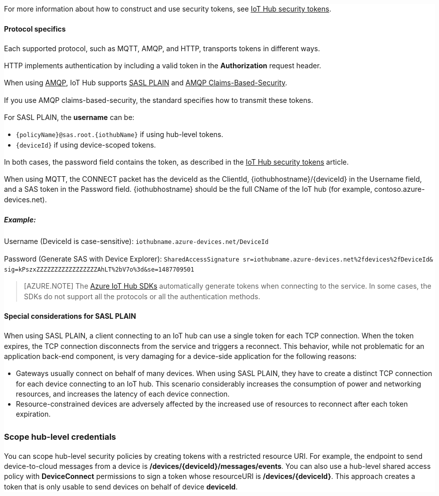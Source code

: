 For more information about how to construct and use security tokens, see [IoT Hub security tokens][lnk-sas-tokens].

#### Protocol specifics

Each supported protocol, such as MQTT, AMQP, and HTTP, transports tokens in different ways.


HTTP implements authentication by including a valid token in the **Authorization** request header.


When using [AMQP][lnk-amqp], IoT Hub supports [SASL PLAIN][lnk-sasl-plain] and [AMQP Claims-Based-Security][lnk-cbs].

If you use AMQP claims-based-security, the standard specifies how to transmit these tokens.

For SASL PLAIN, the **username** can be:

* `{policyName}@sas.root.{iothubName}` if using hub-level tokens.
* `{deviceId}` if using device-scoped tokens.

In both cases, the password field contains the token, as described in the [IoT Hub security tokens][lnk-sas-tokens] article.

When using MQTT, the CONNECT packet has the deviceId as the ClientId, {iothubhostname}/{deviceId} in the Username field, and a SAS token in the Password field. {iothubhostname} should be the full CName of the IoT hub (for example, contoso.azure-devices.net).

##### Example: #####

Username (DeviceId is case-sensitive):
`iothubname.azure-devices.net/DeviceId`

Password (Generate SAS with Device Explorer): `SharedAccessSignature sr=iothubname.azure-devices.net%2fdevices%2fDeviceId&sig=kPszxZZZZZZZZZZZZZZZZZAhLT%2bV7o%3d&se=1487709501`

> [AZURE.NOTE] The [Azure IoT Hub SDKs][lnk-sdks] automatically generate tokens when connecting to the service. In some cases, the SDKs do not support all the protocols or all the authentication methods.

#### Special considerations for SASL PLAIN

When using SASL PLAIN, a client connecting to an IoT hub can use a single token for each TCP connection. When the token expires, the TCP connection disconnects from the service and triggers a reconnect. This behavior, while not problematic for an application back-end component, is very damaging for a device-side application for the following reasons:

*  Gateways usually connect on behalf of many devices. When using SASL PLAIN, they have to create a distinct TCP connection for each device connecting to an IoT hub. This scenario considerably increases the consumption of power and networking resources, and increases the latency of each device connection.
* Resource-constrained devices are adversely affected by the increased use of resources to reconnect after each token expiration.

### Scope hub-level credentials

You can scope hub-level security policies by creating tokens with a restricted resource URI. For example, the endpoint to send device-to-cloud messages from a device is **/devices/{deviceId}/messages/events**. You can also use a hub-level shared access policy with **DeviceConnect** permissions to sign a token whose resourceURI is **/devices/{deviceId}**. This approach creates a token that is only usable to send devices on behalf of device **deviceId**.


[lnk-eventprocessorhost]: http://blogs.msdn.com/b/servicebus/archive/2015/01/16/event-processor-host-best-practices-part-1.aspx
[img-endpoints]: ./media/iot-hub-devguide/endpoints.png
[img-lifecycle]: ./media/iot-hub-devguide/lifecycle.png
[img-eventhubcompatible]: ./media/iot-hub-devguide/eventhubcompatible.png
[lnk-pricing]: https://azure.microsoft.com/pricing/details/iot-hub
[lnk-resource-provider-apis]: https://msdn.microsoft.com/library/mt548492.aspx
[lnk-sas-tokens]: iot-hub-sas-tokens.md
[lnk-azure-gateway-guidance]: iot-hub-guidance.md#field-gateways
[lnk-guidance-provisioning]: iot-hub-guidance.md#provisioning
[lnk-guidance-scale]: iot-hub-scaling.md
[lnk-guidance-security]: iot-hub-guidance.md#customauth
[lnk-guidance-heartbeat]: iot-hub-guidance.md#heartbeat
[lnk-azure-protocol-gateway]: iot-hub-protocol-gateway.md
[lnk-getstarted-c2d-tutorial]: iot-hub-csharp-csharp-c2d.md
[lnk-amqp]: https://www.amqp.org/
[lnk-mqtt]: http://mqtt.org/
[lnk-websockets]: https://tools.ietf.org/html/rfc6455
[lnk-arm]: ../resource-group-overview.md
[lnk-azure-resource-manager]: https://azure.microsoft.com/documentation/articles/resource-group-overview/
[lnk-cbs]: https://www.oasis-open.org/committees/download.php/50506/amqp-cbs-v1%200-wd02%202013-08-12.doc
[lnk-event-hubs-publisher-policy]: https://code.msdn.microsoft.com/Service-Bus-Event-Hub-99ce67ab
[lnk-event-hubs]: http://azure.microsoft.com/documentation/services/event-hubs/
[lnk-event-hubs-consuming-events]: ../event-hubs/event-hubs-programming-guide.md#event-consumers
[lnk-guidance-d2c-processing]: iot-hub-csharp-csharp-process-d2c.md
[lnk-management-portal]: https://portal.azure.com
[lnk-rfc7232]: https://tools.ietf.org/html/rfc7232
[lnk-sasl-plain]: http://tools.ietf.org/html/rfc4616
[lnk-servicebus]: http://azure.microsoft.com/documentation/services/service-bus/
[lnk-tls]: https://tools.ietf.org/html/rfc5246
[lnk-bulk-identity]: iot-hub-bulk-identity-mgmt.md
[lnk-eventhub-partitions]: ../event-hubs/event-hubs-overview.md#partitions
[lnk-mqtt-support]: iot-hub-mqtt-support.md
[lnk-throttle-blog]: https://azure.microsoft.com/blog/iot-hub-throttling-and-you/
[lnk-servicebus-sdk]: https://www.nuget.org/packages/WindowsAzure.ServiceBus
[lnk-file upload]: iot-hub-csharp-csharp-file-upload.md
[lnk-create-hub]: iot-hub-rm-template-powershell.md
[lnk-c-sdk]: iot-hub-device-sdk-c-intro.md
[lnk-sdks]: iot-hub-sdks-summary.md
[lnk-design]: iot-hub-guidance.md
[lnk-dmui]: iot-hub-device-management-ui-sample.md
[lnk-gateway]: iot-hub-linux-gateway-sdk-simulated-device.md
[lnk-portal]: iot-hub-manage-through-portal.md
[lnk-securing]: iot-hub-security-ground-up.md